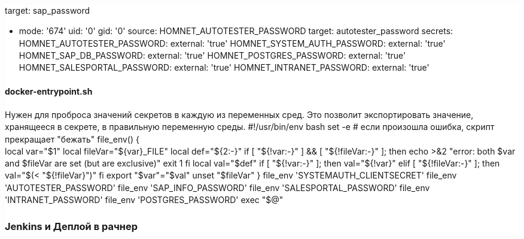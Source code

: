 target: sap_password
- mode: '674'
uid: '0'
gid: '0'
source: HOMNET_AUTOTESTER_PASSWORD
target: autotester_password
secrets:
HOMNET_AUTOTESTER_PASSWORD:
external: 'true'
HOMNET_SYSTEM_AUTH_PASSWORD:
external: 'true'
HOMNET_SAP_DB_PASSWORD:
external: 'true'
HOMNET_POSTGRES_PASSWORD:
external: 'true'
HOMNET_SALESPORTAL_PASSWORD:
external: 'true'
HOMNET_INTRANET_PASSWORD:
external: 'true'

#### docker-entrypoint.sh
Нужен для проброса значений секретов в  каждую из переменных сред. 
Это позволит экспортировать значение, хранящееся в секрете, в правильную переменную среды.
#!/usr/bin/env bash
set -e    # если произошла ошибка, скрипт прекращает "бежать"
file_env() {  
local var="$1"
local fileVar="${var}_FILE"
local def="${2:-}"
if [ "${!var:-}" ] && [ "${!fileVar:-}" ]; then
echo >&2 "error: both $var and $fileVar are set (but are exclusive)"
exit 1
fi
local val="$def"
if [ "${!var:-}" ]; then
val="${!var}"
elif [ "${!fileVar:-}" ]; then
val="$(< "${!fileVar}")"
fi
export "$var"="$val"
unset "$fileVar"
}
file_env 'SYSTEMAUTH_CLIENTSECRET'
file_env 'AUTOTESTER_PASSWORD'
file_env 'SAP_INFO_PASSWORD'
file_env 'SALESPORTAL_PASSWORD'
file_env 'INTRANET_PASSWORD'
file_env 'POSTGRES_PASSWORD'
exec "$@"


### Jenkins и Деплой в рачнер 
